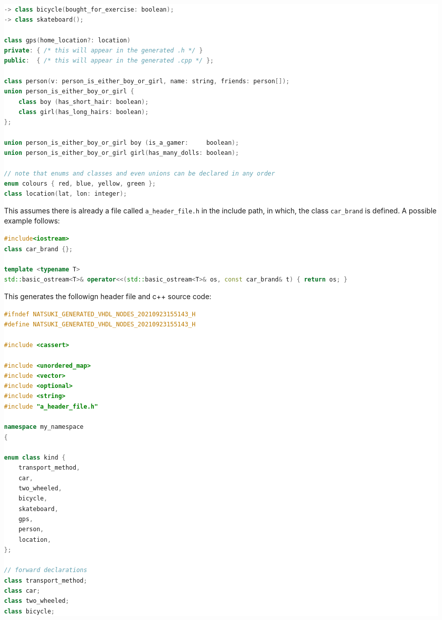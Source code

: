 ```cpp
-> class bicycle(bought_for_exercise: boolean);
-> class skateboard();

class gps(home_location?: location)
private: { /* this will appear in the generated .h */ }
public:  { /* this will appear in the generated .cpp */ };

class person(v: person_is_either_boy_or_girl, name: string, friends: person[]);
union person_is_either_boy_or_girl {
    class boy (has_short_hair: boolean);
    class girl(has_long_hairs: boolean);
};

union person_is_either_boy_or_girl boy (is_a_gamer:     boolean);
union person_is_either_boy_or_girl girl(has_many_dolls: boolean);

// note that enums and classes and even unions can be declared in any order
enum colours { red, blue, yellow, green };
class location(lat, lon: integer);
```

This assumes there is already a file called `a_header_file.h` in the include
path, in which, the class `car_brand` is defined. A possible example follows:
```cpp
#include<iostream>
class car_brand {};

template <typename T>
std::basic_ostream<T>& operator<<(std::basic_ostream<T>& os, const car_brand& t) { return os; }

```

This generates the followign header file and c++ source code:

```cpp
#ifndef NATSUKI_GENERATED_VHDL_NODES_20210923155143_H
#define NATSUKI_GENERATED_VHDL_NODES_20210923155143_H

#include <cassert>

#include <unordered_map>
#include <vector>
#include <optional>
#include <string>
#include "a_header_file.h"

namespace my_namespace
{

enum class kind {
    transport_method,
    car,
    two_wheeled,
    bicycle,
    skateboard,
    gps,
    person,
    location,
};

// forward declarations
class transport_method;
class car;
class two_wheeled;
class bicycle;
```